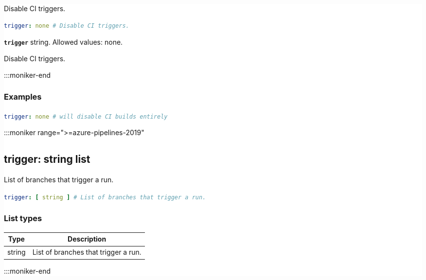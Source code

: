 


Disable CI triggers.




```yaml
trigger: none # Disable CI triggers.
```



**`trigger`** string. Allowed values: none.<br>

Disable CI triggers.



:::moniker-end









### Examples

```yaml
trigger: none # will disable CI builds entirely
```




<a name="triggerstringlist"></a>

:::moniker range=">=azure-pipelines-2019"


## trigger: string list




List of branches that trigger a run.




```yaml
trigger: [ string ] # List of branches that trigger a run.
```


### List types


| Type | Description |
|---|---|
| string | List of branches that trigger a run. |


:::moniker-end

